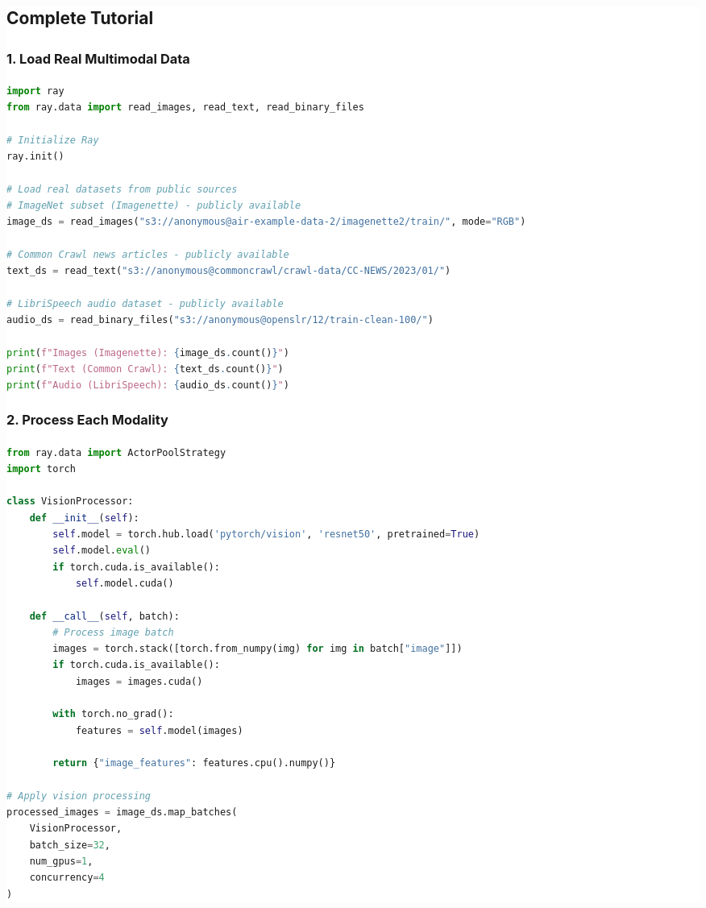 ## Complete Tutorial

### 1. **Load Real Multimodal Data**

```python
import ray
from ray.data import read_images, read_text, read_binary_files

# Initialize Ray
ray.init()

# Load real datasets from public sources
# ImageNet subset (Imagenette) - publicly available
image_ds = read_images("s3://anonymous@air-example-data-2/imagenette2/train/", mode="RGB")

# Common Crawl news articles - publicly available
text_ds = read_text("s3://anonymous@commoncrawl/crawl-data/CC-NEWS/2023/01/")

# LibriSpeech audio dataset - publicly available  
audio_ds = read_binary_files("s3://anonymous@openslr/12/train-clean-100/")

print(f"Images (Imagenette): {image_ds.count()}")
print(f"Text (Common Crawl): {text_ds.count()}")
print(f"Audio (LibriSpeech): {audio_ds.count()}")
```

### 2. **Process Each Modality**

```python
from ray.data import ActorPoolStrategy
import torch

class VisionProcessor:
    def __init__(self):
        self.model = torch.hub.load('pytorch/vision', 'resnet50', pretrained=True)
        self.model.eval()
        if torch.cuda.is_available():
            self.model.cuda()
    
    def __call__(self, batch):
        # Process image batch
        images = torch.stack([torch.from_numpy(img) for img in batch["image"]])
        if torch.cuda.is_available():
            images = images.cuda()
        
        with torch.no_grad():
            features = self.model(images)
        
        return {"image_features": features.cpu().numpy()}

# Apply vision processing
processed_images = image_ds.map_batches(
    VisionProcessor,
    batch_size=32,
    num_gpus=1,
    concurrency=4
)
```
